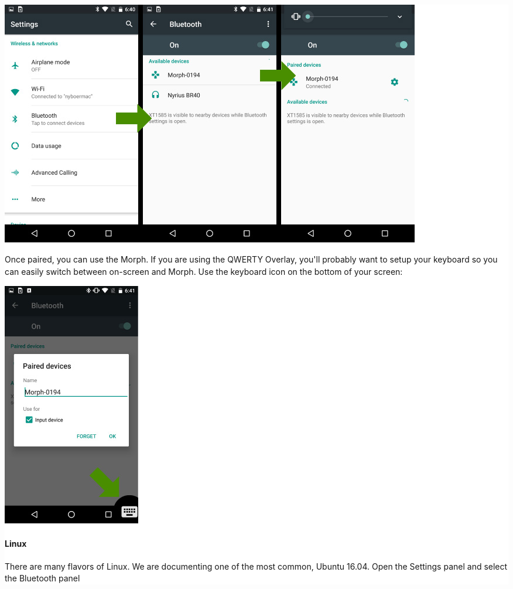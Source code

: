 ![Pair the Sensel Morph to Android Marshmallow bluetooth](img/android_bluetooth_pair.jpg)

Once paired, you can use the Morph. If you are using the QWERTY Overlay, you'll probably want to setup your keyboard so you can easily switch between on-screen and Morph. Use the keyboard icon on the bottom of your screen:

![Pair the Sensel Morph to Android Marshmallow bluetooth](img/android_bluetooth_kbd.jpg)

#### Linux
There are many flavors of Linux. We are documenting one of the most common, Ubuntu 16.04. Open the Settings panel and select the Bluetooth panel
